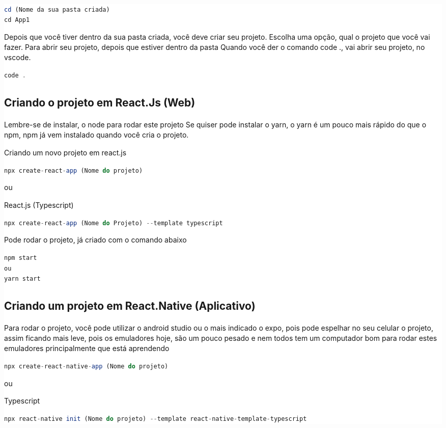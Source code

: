 ```js
cd (Nome da sua pasta criada)
cd App1
```

Depois que você tiver dentro da sua pasta criada, você deve criar seu projeto.
Escolha uma opção, qual o projeto que você vai fazer.
Para abrir seu projeto, depois que estiver dentro da pasta
Quando você der o comando code ., vai abrir seu projeto, no vscode.

```js
code .
```

## Criando o projeto em React.Js (Web)

Lembre-se de instalar, o node para rodar este projeto
Se quiser pode instalar o yarn, o yarn é um pouco mais rápido do que o npm,
npm já vem instalado quando você cria o projeto.

Criando um novo projeto em react.js

```js
npx create-react-app (Nome do projeto)
```

ou

React.js (Typescript)

```js
npx create-react-app (Nome do Projeto) --template typescript
```

Pode rodar o projeto, já criado com o comando abaixo

```js
npm start
ou
yarn start
```

## Criando um projeto em React.Native (Aplicativo)

Para rodar o projeto, você pode utilizar o android studio ou o mais indicado o expo, pois pode espelhar no seu celular o projeto, assim ficando mais leve, pois os emuladores hoje, são um pouco pesado e nem todos tem um computador bom para rodar estes emuladores principalmente que está aprendendo

```js
npx create-react-native-app (Nome do projeto)
```

ou

Typescript

```js
npx react-native init (Nome do projeto) --template react-native-template-typescript
```
